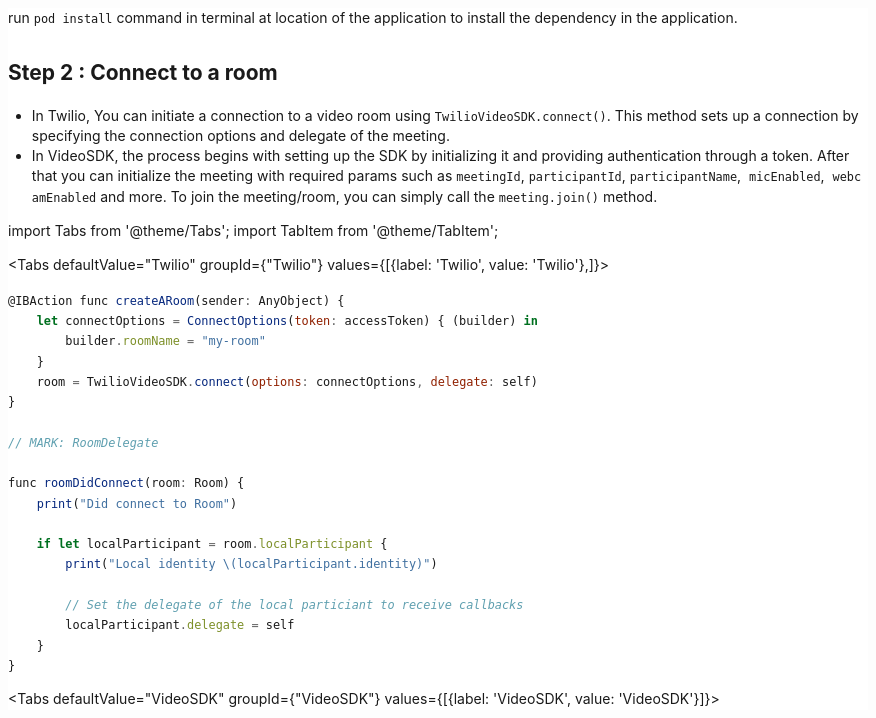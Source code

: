    run `pod install` command in terminal at location of the application to install the dependency in the application.

## Step 2 : Connect to a room

- In Twilio, You can initiate a connection to a video room using `TwilioVideoSDK.connect()`. This method sets up a connection by specifying the connection options and delegate of the meeting.
- In VideoSDK, the process begins with setting up the SDK by initializing it and providing authentication through a token. After that you can initialize the meeting with required params such as `meetingId`, `participantId`, `participantName`,  `micEnabled`,  `webcamEnabled` and more. To join the meeting/room, you can simply call the `meeting.join()` method.


import Tabs from '@theme/Tabs';
import TabItem from '@theme/TabItem';

<Tabs
defaultValue="Twilio"
groupId={"Twilio"}
values={[{label: 'Twilio', value: 'Twilio'},]}>

<TabItem value="Twilio">

```js
@IBAction func createARoom(sender: AnyObject) {
    let connectOptions = ConnectOptions(token: accessToken) { (builder) in
        builder.roomName = "my-room"
    }
    room = TwilioVideoSDK.connect(options: connectOptions, delegate: self)
}

// MARK: RoomDelegate

func roomDidConnect(room: Room) {
    print("Did connect to Room")

    if let localParticipant = room.localParticipant {
        print("Local identity \(localParticipant.identity)")

        // Set the delegate of the local particiant to receive callbacks
        localParticipant.delegate = self
    }
}
```

</TabItem>

</Tabs>

<Tabs
defaultValue="VideoSDK"
groupId={"VideoSDK"}
values={[{label: 'VideoSDK', value: 'VideoSDK'}]}>

<TabItem value="VideoSDK">
